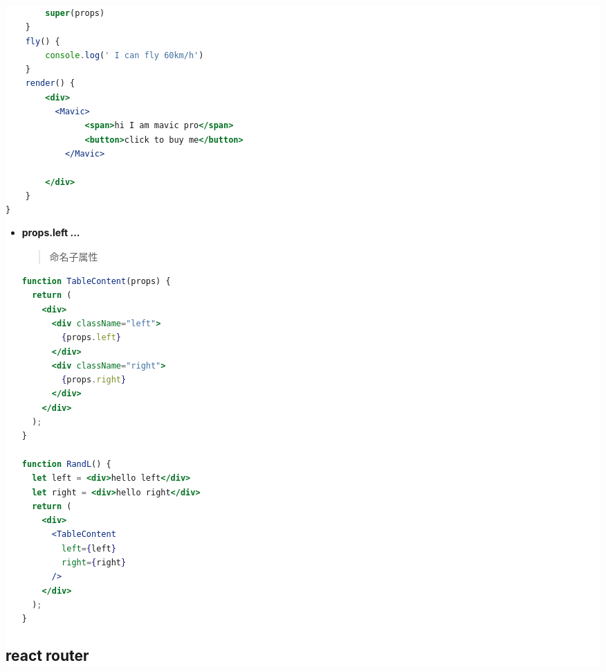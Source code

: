   ```jsx
          super(props)
      }
      fly() {
          console.log(' I can fly 60km/h')
      }
      render() {
          <div>
          	<Mavic>
                  <span>hi I am mavic pro</span>
                  <button>click to buy me</button>
              </Mavic>
              
          </div>
      }
  }
  ```

* **props.left ...**

  > 命名子属性

  ```jsx
  function TableContent(props) {
    return (
      <div>
        <div className="left">
          {props.left}
        </div>
        <div className="right">
          {props.right}
        </div>
      </div>
    );
  }
  
  function RandL() {
    let left = <div>hello left</div>
    let right = <div>hello right</div>
    return (
      <div>
        <TableContent
          left={left}
          right={right}
        />
      </div>
    );
  }
  ```



## react router
